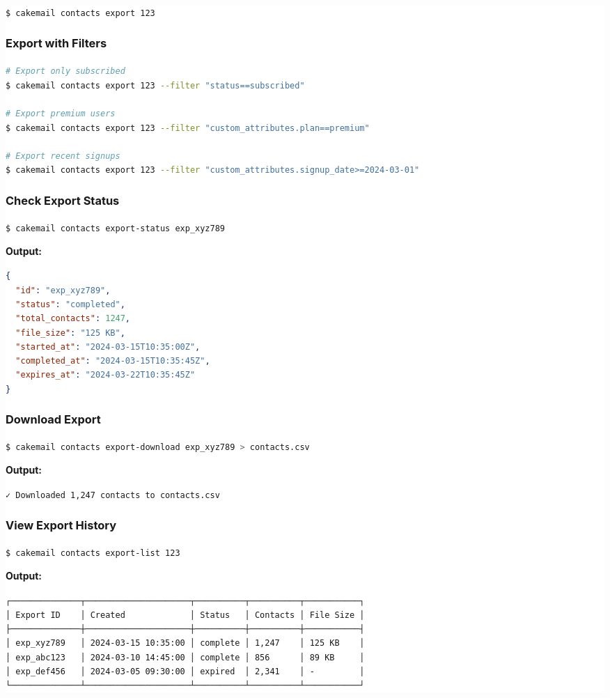 ```bash
$ cakemail contacts export 123
```

### Export with Filters

```bash
# Export only subscribed
$ cakemail contacts export 123 --filter "status==subscribed"

# Export premium users
$ cakemail contacts export 123 --filter "custom_attributes.plan==premium"

# Export recent signups
$ cakemail contacts export 123 --filter "custom_attributes.signup_date>=2024-03-01"
```

### Check Export Status

```bash
$ cakemail contacts export-status exp_xyz789
```

**Output:**
```json
{
  "id": "exp_xyz789",
  "status": "completed",
  "total_contacts": 1247,
  "file_size": "125 KB",
  "started_at": "2024-03-15T10:35:00Z",
  "completed_at": "2024-03-15T10:35:45Z",
  "expires_at": "2024-03-22T10:35:45Z"
}
```

### Download Export

```bash
$ cakemail contacts export-download exp_xyz789 > contacts.csv
```

**Output:**
```
✓ Downloaded 1,247 contacts to contacts.csv
```

### View Export History

```bash
$ cakemail contacts export-list 123
```

**Output:**
```
┌──────────────┬─────────────────────┬──────────┬──────────┬───────────┐
│ Export ID    │ Created             │ Status   │ Contacts │ File Size │
├──────────────┼─────────────────────┼──────────┼──────────┼───────────┤
│ exp_xyz789   │ 2024-03-15 10:35:00 │ complete │ 1,247    │ 125 KB    │
│ exp_abc123   │ 2024-03-10 14:45:00 │ complete │ 856      │ 89 KB     │
│ exp_def456   │ 2024-03-05 09:30:00 │ expired  │ 2,341    │ -         │
└──────────────┴─────────────────────┴──────────┴──────────┴───────────┘
```
